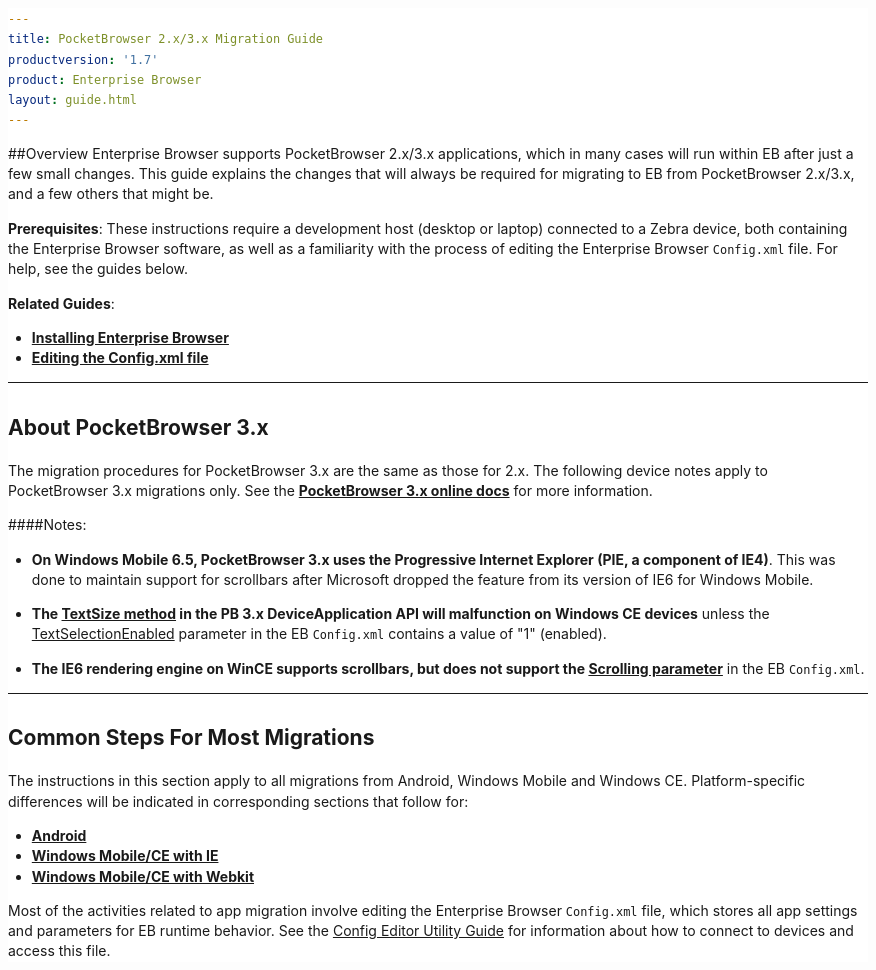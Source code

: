 ```yaml
---
title: PocketBrowser 2.x/3.x Migration Guide
productversion: '1.7'
product: Enterprise Browser
layout: guide.html
---
```

##Overview
Enterprise Browser supports PocketBrowser 2.x/3.x applications, which in many cases will run within EB after just a few small changes. This guide explains the changes that will always be required for migrating to EB from PocketBrowser 2.x/3.x, and a few others that might be. 

**Prerequisites**:
These instructions require a development host (desktop or laptop) connected to a Zebra device, both containing the Enterprise Browser software, as well as a familiarity with the process of editing the Enterprise Browser `Config.xml` file. For help, see the guides below. 

**Related Guides**: 
* **[Installing Enterprise Browser](../setup)**
* **[Editing the Config.xml file](../ConfigEditor/)**

-----

## About PocketBrowser 3.x
The migration procedures for PocketBrowser 3.x are the same as those for 2.x. The following device notes apply to PocketBrowser 3.x migrations only. See the **[PocketBrowser 3.x online docs](http://goo.gl/H8G4IW)** for more information. 

####Notes:

* **On Windows Mobile 6.5, PocketBrowser 3.x uses the Progressive Internet Explorer (PIE, a component of IE4)**. This was done to maintain support for scrollbars after Microsoft dropped the feature from its version of IE6 for Windows Mobile.

* **The [TextSize method](../../api/pb3/deviceapplication/#textsize) in the PB 3.x DeviceApplication API will malfunction on Windows CE devices** unless the [TextSelectionEnabled](../configreference/#textselectionenabled) parameter in the EB `Config.xml` contains a value of "1" (enabled). 

* **The IE6 rendering engine on WinCE supports scrollbars, but does not support the [Scrolling parameter](../configreference/#scrolling)** in the EB `Config.xml`. 



-----

## Common Steps For Most Migrations
The instructions in this section apply to all migrations from Android, Windows Mobile and Windows CE. Platform-specific differences will be indicated in corresponding sections that follow for: 

* **[Android](#android)** 
* **[Windows Mobile/CE with IE](#windowsmobileceusingie)** 
* **[Windows Mobile/CE with Webkit](#windowsmobileceusingwebkit)**

Most of the activities related to app migration involve editing the Enterprise Browser `Config.xml` file, which stores all app settings and parameters for EB runtime behavior. See the [Config Editor Utility Guide](../ConfigEditor/) for information about how to connect to devices and access this file.  
